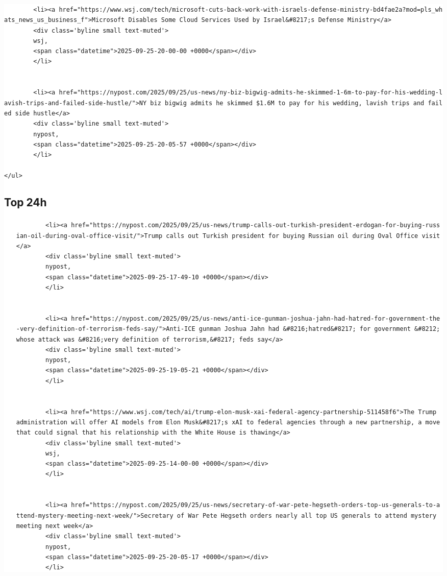 
            <li><a href="https://www.wsj.com/tech/microsoft-cuts-back-work-with-israels-defense-ministry-bd4fae2a?mod=pls_whats_news_us_business_f">Microsoft Disables Some Cloud Services Used by Israel&#8217;s Defense Ministry</a>
            <div class='byline small text-muted'>
            wsj, 
            <span class="datetime">2025-09-25-20-00-00 +0000</span></div>
            </li>
        

            <li><a href="https://nypost.com/2025/09/25/us-news/ny-biz-bigwig-admits-he-skimmed-1-6m-to-pay-for-his-wedding-lavish-trips-and-failed-side-hustle/">NY biz bigwig admits he skimmed $1.6M to pay for his wedding, lavish trips and failed side hustle</a>
            <div class='byline small text-muted'>
            nypost, 
            <span class="datetime">2025-09-25-20-05-57 +0000</span></div>
            </li>
        
    </ul>
</div>

<div id="top24h" class="col-12">
    <h2>Top 24h</h2>
    <ul>
        
            <li><a href="https://nypost.com/2025/09/25/us-news/trump-calls-out-turkish-president-erdogan-for-buying-russian-oil-during-oval-office-visit/">Trump calls out Turkish president for buying Russian oil during Oval Office visit</a>
            <div class='byline small text-muted'>
            nypost, 
            <span class="datetime">2025-09-25-17-49-10 +0000</span></div>
            </li>
        

            <li><a href="https://nypost.com/2025/09/25/us-news/anti-ice-gunman-joshua-jahn-had-hatred-for-government-the-very-definition-of-terrorism-feds-say/">Anti-ICE gunman Joshua Jahn had &#8216;hatred&#8217; for government &#8212; whose attack was &#8216;very definition of terrorism,&#8217; feds say</a>
            <div class='byline small text-muted'>
            nypost, 
            <span class="datetime">2025-09-25-19-05-21 +0000</span></div>
            </li>
        

            <li><a href="https://www.wsj.com/tech/ai/trump-elon-musk-xai-federal-agency-partnership-511458f6">The Trump administration will offer AI models from Elon Musk&#8217;s xAI to federal agencies through a new partnership, a move that could signal that his relationship with the White House is thawing</a>
            <div class='byline small text-muted'>
            wsj, 
            <span class="datetime">2025-09-25-14-00-00 +0000</span></div>
            </li>
        

            <li><a href="https://nypost.com/2025/09/25/us-news/secretary-of-war-pete-hegseth-orders-top-us-generals-to-attend-mystery-meeting-next-week/">Secretary of War Pete Hegseth orders nearly all top US generals to attend mystery meeting next week</a>
            <div class='byline small text-muted'>
            nypost, 
            <span class="datetime">2025-09-25-20-05-17 +0000</span></div>
            </li>
        